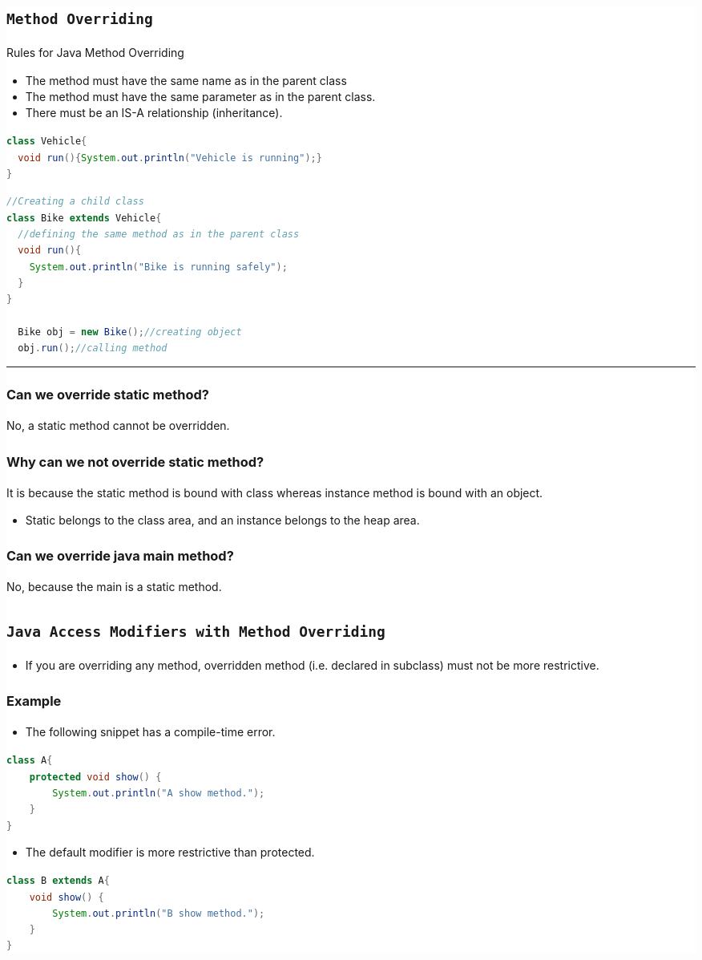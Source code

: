 ## **`Method Overriding`**

Rules for Java Method Overriding
- The method must have the same name as in the parent class
- The method must have the same parameter as in the parent class.
- There must be an IS-A relationship (inheritance).

```java
class Vehicle{  
  void run(){System.out.println("Vehicle is running");}  
}  
```
```java
//Creating a child class  
class Bike extends Vehicle{  
  //defining the same method as in the parent class  
  void run(){
    System.out.println("Bike is running safely");
  }
}  

  Bike obj = new Bike();//creating object  
  obj.run();//calling method  
```
---

### Can we override static method?
No, a static method cannot be overridden.

### Why can we not override static method?
It is because the static method is bound with class whereas instance method is bound with an object.
- Static belongs to the class area, and an instance belongs to the heap area.

### Can we override java main method?
No, because the main is a static method.

## `Java Access Modifiers with Method Overriding`

- If you are overriding any method, overridden method (i.e. declared in subclass) must not be more restrictive.

### Example 
- The following snippet has  a compile-time error.
```java
class A{
    protected void show() {
    	System.out.println("A show method.");
    }
}
```
- The default modifier is more restrictive than protected. 
```java
class B extends A{
    void show() {
    	System.out.println("B show method.");
    }
}
```